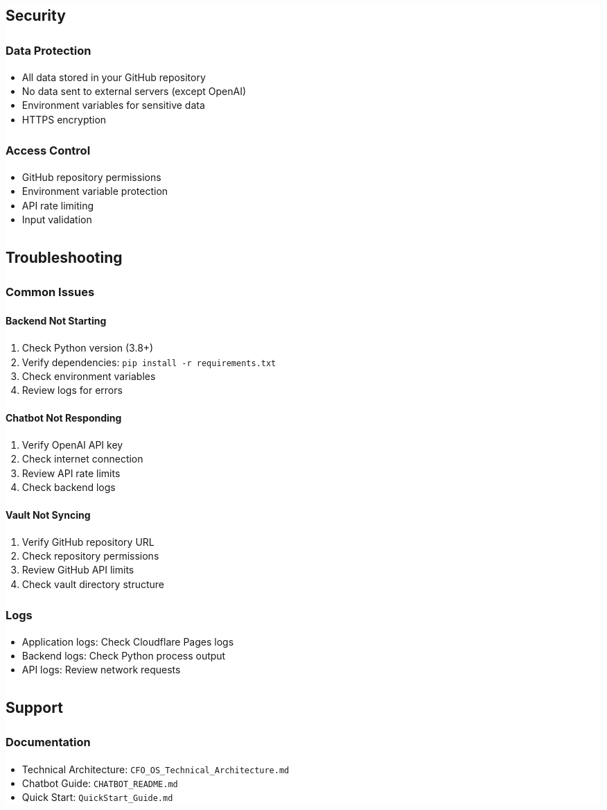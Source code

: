 ## Security

### Data Protection
- All data stored in your GitHub repository
- No data sent to external servers (except OpenAI)
- Environment variables for sensitive data
- HTTPS encryption

### Access Control
- GitHub repository permissions
- Environment variable protection
- API rate limiting
- Input validation

## Troubleshooting

### Common Issues

#### Backend Not Starting
1. Check Python version (3.8+)
2. Verify dependencies: `pip install -r requirements.txt`
3. Check environment variables
4. Review logs for errors

#### Chatbot Not Responding
1. Verify OpenAI API key
2. Check internet connection
3. Review API rate limits
4. Check backend logs

#### Vault Not Syncing
1. Verify GitHub repository URL
2. Check repository permissions
3. Review GitHub API limits
4. Check vault directory structure

### Logs
- Application logs: Check Cloudflare Pages logs
- Backend logs: Check Python process output
- API logs: Review network requests

## Support

### Documentation
- Technical Architecture: `CFO_OS_Technical_Architecture.md`
- Chatbot Guide: `CHATBOT_README.md`
- Quick Start: `QuickStart_Guide.md`
